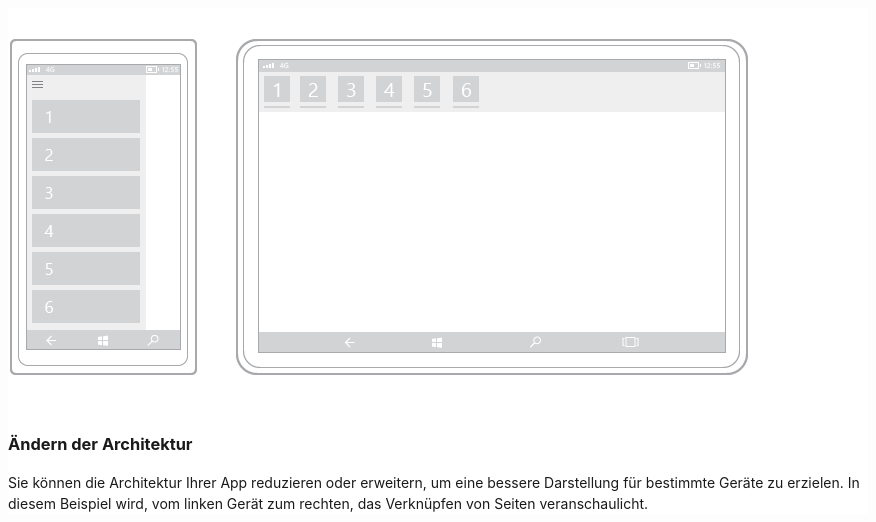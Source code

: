 ![Ersetzen von Designelementen](images/rsp-design/rspd-replace.png)

### <span id="_____________Re-architect___________"></span><span id="_____________re-architect___________"></span><span id="_____________RE-ARCHITECT___________"></span> Ändern der Architektur

Sie können die Architektur Ihrer App reduzieren oder erweitern, um eine bessere Darstellung für bestimmte Geräte zu erzielen. In diesem Beispiel wird, vom linken Gerät zum rechten, das Verknüpfen von Seiten veranschaulicht.
